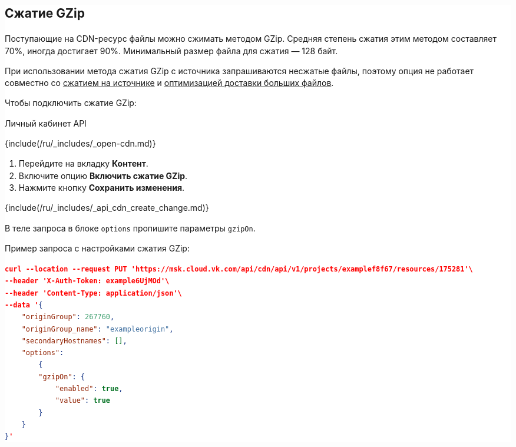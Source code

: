 </tabpanel>
</tabs>

## Сжатие GZip

Поступающие на CDN-ресурс файлы можно сжимать методом GZip. Средняя степень сжатия этим методом составляет 70%, иногда достигает 90%. Минимальный размер файла для сжатия — 128 байт.

При использовании метода сжатия GZip с источника запрашиваются несжатые файлы, поэтому опция не работает совместно со [сжатием на источнике](#szhatie_na_istochnike) и [оптимизацией доставки больших файлов](#optimizaciya_dostavki_bolshih_faylov).

Чтобы подключить сжатие GZip:

<tabs>
<tablist>
<tab>Личный кабинет</tab>
<tab>API</tab>
</tablist>
<tabpanel>

{include(/ru/_includes/_open-cdn.md)}

1. Перейдите на вкладку **Контент**.
1. Включите опцию **Включить сжатие GZip**.
1. Нажмите кнопку **Сохранить изменения**.

</tabpanel>
<tabpanel>

{include(/ru/_includes/_api_cdn_create_change.md)}

В теле запроса в блоке `options` пропишите параметры `gzipOn`.

Пример запроса с настройками сжатия GZip:

```json
curl --location --request PUT 'https://msk.cloud.vk.com/api/cdn/api/v1/projects/examplef8f67/resources/175281'\
--header 'X-Auth-Token: example6UjMOd'\
--header 'Content-Type: application/json'\
--data '{
    "originGroup": 267760,
    "originGroup_name": "exampleorigin",
    "secondaryHostnames": [],
    "options":
        {
        "gzipOn": {
            "enabled": true,
            "value": true
        }
    }
}'
```

</tabpanel>
</tabs>
